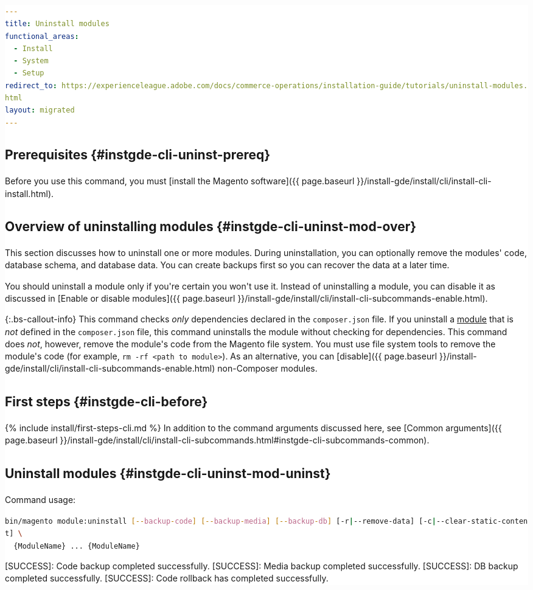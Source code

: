 ```yaml
---
title: Uninstall modules
functional_areas:
  - Install
  - System
  - Setup
redirect_to: https://experienceleague.adobe.com/docs/commerce-operations/installation-guide/tutorials/uninstall-modules.html
layout: migrated
---
```


## Prerequisites {#instgde-cli-uninst-prereq}

Before you use this command, you must [install the Magento software]({{ page.baseurl }}/install-gde/install/cli/install-cli-install.html).

## Overview of uninstalling modules {#instgde-cli-uninst-mod-over}

This section discusses how to uninstall one or more modules. During uninstallation, you can optionally remove the modules' code, database schema, and database data. You can create backups first so you can recover the data at a later time.

You should uninstall a module only if you're certain you won't use it. Instead of uninstalling a module, you can disable it as discussed in [Enable or disable modules]({{ page.baseurl }}/install-gde/install/cli/install-cli-subcommands-enable.html).

 {:.bs-callout-info}
This command checks _only_ dependencies declared in the `composer.json` file. If you uninstall a [module](https://glossary.magento.com/module) that is _not_ defined in the `composer.json` file, this command uninstalls the module without checking for dependencies. This command does _not_, however, remove the module's code from the Magento file system. You must use file system tools to remove the module's code (for example, `rm -rf <path to module>`). As an alternative, you can [disable]({{ page.baseurl }}/install-gde/install/cli/install-cli-subcommands-enable.html) non-Composer modules.

## First steps {#instgde-cli-before}
{% include install/first-steps-cli.md %}
In addition to the command arguments discussed here, see [Common arguments]({{ page.baseurl }}/install-gde/install/cli/install-cli-subcommands.html#instgde-cli-subcommands-common).

## Uninstall modules {#instgde-cli-uninst-mod-uninst}

Command usage:

```bash
bin/magento module:uninstall [--backup-code] [--backup-media] [--backup-db] [-r|--remove-data] [-c|--clear-static-content] \
  {ModuleName} ... {ModuleName}
```


[SUCCESS]: Code backup completed successfully.
[SUCCESS]: Media backup completed successfully.
[SUCCESS]: DB backup completed successfully.
   [SUCCESS]: Code rollback has completed successfully.